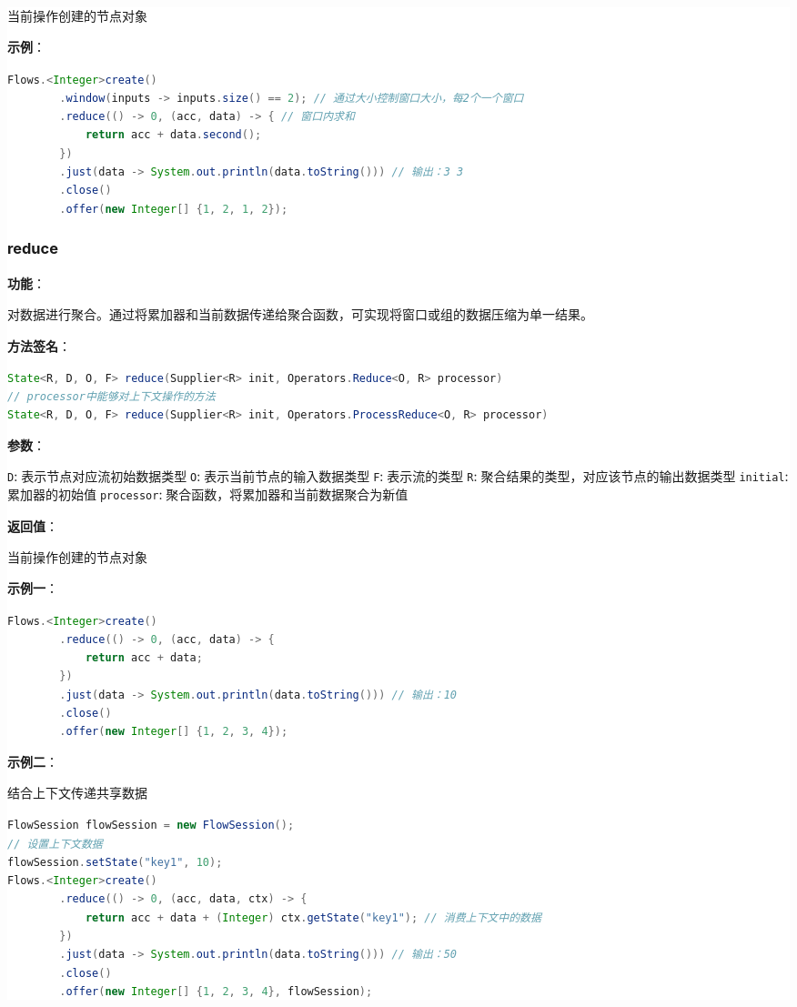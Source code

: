 当前操作创建的节点对象

**示例**：

``` java
Flows.<Integer>create()
        .window(inputs -> inputs.size() == 2); // 通过大小控制窗口大小，每2个一个窗口
        .reduce(() -> 0, (acc, data) -> { // 窗口内求和
            return acc + data.second();
        })
        .just(data -> System.out.println(data.toString())) // 输出：3 3
        .close()
        .offer(new Integer[] {1, 2, 1, 2});
```

### reduce

**功能**：

对数据进行聚合。通过将累加器和当前数据传递给聚合函数，可实现将窗口或组的数据压缩为单一结果。

**方法签名**：

``` java
State<R, D, O, F> reduce(Supplier<R> init, Operators.Reduce<O, R> processor)
// processor中能够对上下文操作的方法
State<R, D, O, F> reduce(Supplier<R> init, Operators.ProcessReduce<O, R> processor)
```

**参数**：

`D`: 表示节点对应流初始数据类型
`O`: 表示当前节点的输入数据类型
`F`: 表示流的类型
`R`: 聚合结果的类型，对应该节点的输出数据类型
`initial`: 累加器的初始值
`processor`: 聚合函数，将累加器和当前数据聚合为新值

**返回值**：

当前操作创建的节点对象

**示例一**：

``` java
Flows.<Integer>create()
        .reduce(() -> 0, (acc, data) -> {
            return acc + data;
        })
        .just(data -> System.out.println(data.toString())) // 输出：10
        .close()
        .offer(new Integer[] {1, 2, 3, 4});
```

**示例二**：

结合上下文传递共享数据

``` java
FlowSession flowSession = new FlowSession();
// 设置上下文数据
flowSession.setState("key1", 10);
Flows.<Integer>create()
        .reduce(() -> 0, (acc, data, ctx) -> {
            return acc + data + (Integer) ctx.getState("key1"); // 消费上下文中的数据
        })
        .just(data -> System.out.println(data.toString())) // 输出：50
        .close()
        .offer(new Integer[] {1, 2, 3, 4}, flowSession);
```
